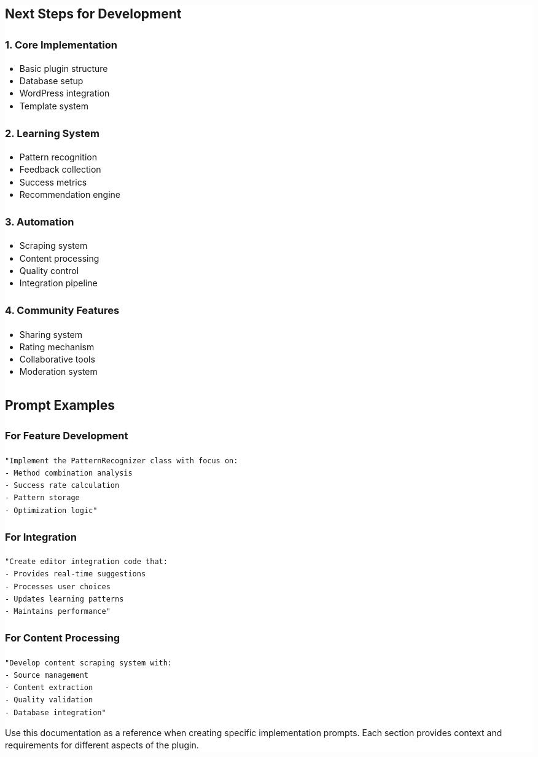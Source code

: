 ## Next Steps for Development

### 1. Core Implementation
- Basic plugin structure
- Database setup
- WordPress integration
- Template system

### 2. Learning System
- Pattern recognition
- Feedback collection
- Success metrics
- Recommendation engine

### 3. Automation
- Scraping system
- Content processing
- Quality control
- Integration pipeline

### 4. Community Features
- Sharing system
- Rating mechanism
- Collaborative tools
- Moderation system

## Prompt Examples

### For Feature Development
```
"Implement the PatternRecognizer class with focus on:
- Method combination analysis
- Success rate calculation
- Pattern storage
- Optimization logic"
```

### For Integration
```
"Create editor integration code that:
- Provides real-time suggestions
- Processes user choices
- Updates learning patterns
- Maintains performance"
```

### For Content Processing
```
"Develop content scraping system with:
- Source management
- Content extraction
- Quality validation
- Database integration"
```

Use this documentation as a reference when creating specific implementation prompts. Each section provides context and requirements for different aspects of the plugin.
